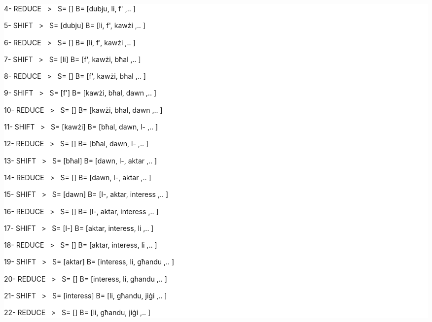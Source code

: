 

4- REDUCE&nbsp;&nbsp;&nbsp;>&nbsp;&nbsp;&nbsp;S= []   B= [dubju, li, f' ,.. ]



5- SHIFT&nbsp;&nbsp;&nbsp;>&nbsp;&nbsp;&nbsp;S= [dubju]   B= [li, f', kawżi ,.. ]



6- REDUCE&nbsp;&nbsp;&nbsp;>&nbsp;&nbsp;&nbsp;S= []   B= [li, f', kawżi ,.. ]



7- SHIFT&nbsp;&nbsp;&nbsp;>&nbsp;&nbsp;&nbsp;S= [li]   B= [f', kawżi, bħal ,.. ]



8- REDUCE&nbsp;&nbsp;&nbsp;>&nbsp;&nbsp;&nbsp;S= []   B= [f', kawżi, bħal ,.. ]



9- SHIFT&nbsp;&nbsp;&nbsp;>&nbsp;&nbsp;&nbsp;S= [f']   B= [kawżi, bħal, dawn ,.. ]



10- REDUCE&nbsp;&nbsp;&nbsp;>&nbsp;&nbsp;&nbsp;S= []   B= [kawżi, bħal, dawn ,.. ]



11- SHIFT&nbsp;&nbsp;&nbsp;>&nbsp;&nbsp;&nbsp;S= [kawżi]   B= [bħal, dawn, l- ,.. ]



12- REDUCE&nbsp;&nbsp;&nbsp;>&nbsp;&nbsp;&nbsp;S= []   B= [bħal, dawn, l- ,.. ]



13- SHIFT&nbsp;&nbsp;&nbsp;>&nbsp;&nbsp;&nbsp;S= [bħal]   B= [dawn, l-, aktar ,.. ]



14- REDUCE&nbsp;&nbsp;&nbsp;>&nbsp;&nbsp;&nbsp;S= []   B= [dawn, l-, aktar ,.. ]



15- SHIFT&nbsp;&nbsp;&nbsp;>&nbsp;&nbsp;&nbsp;S= [dawn]   B= [l-, aktar, interess ,.. ]



16- REDUCE&nbsp;&nbsp;&nbsp;>&nbsp;&nbsp;&nbsp;S= []   B= [l-, aktar, interess ,.. ]



17- SHIFT&nbsp;&nbsp;&nbsp;>&nbsp;&nbsp;&nbsp;S= [l-]   B= [aktar, interess, li ,.. ]



18- REDUCE&nbsp;&nbsp;&nbsp;>&nbsp;&nbsp;&nbsp;S= []   B= [aktar, interess, li ,.. ]



19- SHIFT&nbsp;&nbsp;&nbsp;>&nbsp;&nbsp;&nbsp;S= [aktar]   B= [interess, li, għandu ,.. ]



20- REDUCE&nbsp;&nbsp;&nbsp;>&nbsp;&nbsp;&nbsp;S= []   B= [interess, li, għandu ,.. ]



21- SHIFT&nbsp;&nbsp;&nbsp;>&nbsp;&nbsp;&nbsp;S= [interess]   B= [li, għandu, jiġi ,.. ]



22- REDUCE&nbsp;&nbsp;&nbsp;>&nbsp;&nbsp;&nbsp;S= []   B= [li, għandu, jiġi ,.. ]

